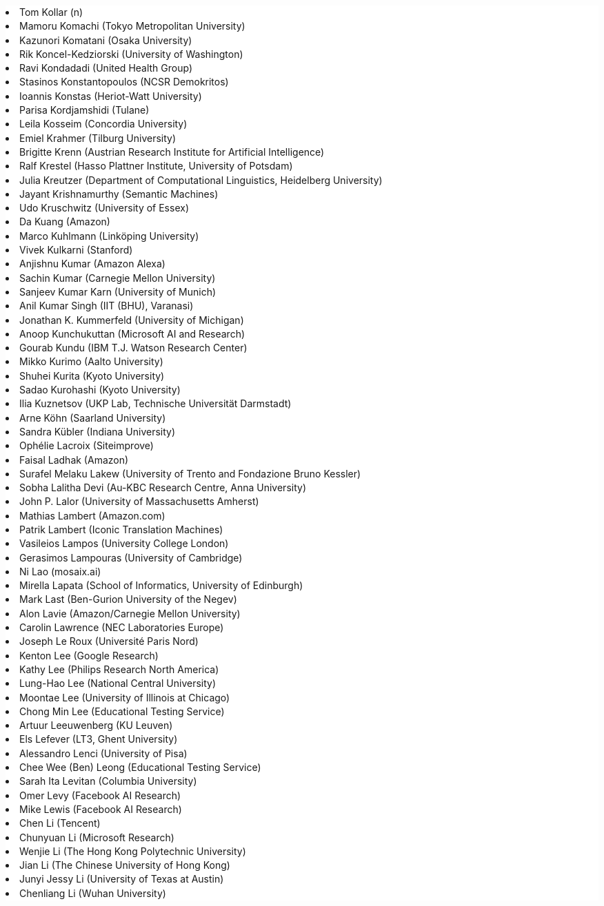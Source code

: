 <li>Tom Kollar (n)</li>
<li>Mamoru Komachi (Tokyo Metropolitan University)</li>
<li>Kazunori Komatani (Osaka University)</li>
<li>Rik Koncel-Kedziorski (University of Washington)</li>
<li>Ravi Kondadadi (United Health Group)</li>
<li>Stasinos Konstantopoulos (NCSR Demokritos)</li>
<li>Ioannis Konstas (Heriot-Watt University)</li>
<li>Parisa Kordjamshidi (Tulane)</li>
<li>Leila Kosseim (Concordia University)</li>
<li>Emiel Krahmer (Tilburg University)</li>
<li>Brigitte Krenn (Austrian Research Institute for Artificial Intelligence)</li>
<li>Ralf Krestel (Hasso Plattner Institute, University of Potsdam)</li>
<li>Julia Kreutzer (Department of Computational Linguistics, Heidelberg University)</li>
<li>Jayant Krishnamurthy (Semantic Machines)</li>
<li>Udo Kruschwitz (University of Essex)</li>
<li>Da Kuang (Amazon)</li>
<li>Marco Kuhlmann (Linköping University)</li>
<li>Vivek Kulkarni (Stanford)</li>
<li>Anjishnu Kumar (Amazon Alexa)</li>
<li>Sachin Kumar (Carnegie Mellon University)</li>
<li>Sanjeev Kumar Karn (University of Munich)</li>
<li>Anil Kumar Singh (IIT (BHU), Varanasi)</li>
<li>Jonathan K. Kummerfeld (University of Michigan)</li>
<li>Anoop Kunchukuttan (Microsoft AI and Research)</li>
<li>Gourab Kundu (IBM T.J. Watson Research Center)</li>
<li>Mikko Kurimo (Aalto University)</li>
<li>Shuhei Kurita (Kyoto University)</li>
<li>Sadao Kurohashi (Kyoto University)</li>
<li>Ilia Kuznetsov (UKP Lab, Technische Universität Darmstadt)</li>
<li>Arne Köhn (Saarland University)</li>
<li>Sandra Kübler (Indiana University)</li>
<li>Ophélie Lacroix (Siteimprove)</li>
<li>Faisal Ladhak (Amazon)</li>
<li>Surafel Melaku Lakew (University of Trento and Fondazione Bruno Kessler)</li>
<li>Sobha Lalitha Devi (Au-KBC Research Centre, Anna University)</li>
<li>John P. Lalor (University of Massachusetts Amherst)</li>
<li>Mathias Lambert (Amazon.com)</li>
<li>Patrik Lambert (Iconic Translation Machines)</li>
<li>Vasileios Lampos (University College London)</li>
<li>Gerasimos Lampouras (University of Cambridge)</li>
<li>Ni Lao (mosaix.ai)</li>
<li>Mirella Lapata (School of Informatics, University of Edinburgh)</li>
<li>Mark Last (Ben-Gurion University of the Negev)</li>
<li>Alon Lavie (Amazon/Carnegie Mellon University)</li>
<li>Carolin Lawrence (NEC Laboratories Europe)</li>
<li>Joseph Le Roux (Université Paris Nord)</li>
<li>Kenton Lee (Google Research)</li>
<li>Kathy Lee (Philips Research North America)</li>
<li>Lung-Hao Lee (National Central University)</li>
<li>Moontae Lee (University of Illinois at Chicago)</li>
<li>Chong Min Lee (Educational Testing Service)</li>
<li>Artuur Leeuwenberg (KU Leuven)</li>
<li>Els Lefever (LT3, Ghent University)</li>
<li>Alessandro Lenci (University of Pisa)</li>
<li>Chee Wee (Ben) Leong (Educational Testing Service)</li>
<li>Sarah Ita Levitan (Columbia University)</li>
<li>Omer Levy (Facebook AI Research)</li>
<li>Mike Lewis (Facebook AI Research)</li>
<li>Chen Li (Tencent)</li>
<li>Chunyuan Li (Microsoft Research)</li>
<li>Wenjie Li (The Hong Kong Polytechnic University)</li>
<li>Jian Li (The Chinese University of Hong Kong)</li>
<li>Junyi Jessy Li (University of Texas at Austin)</li>
<li>Chenliang Li (Wuhan University)</li>